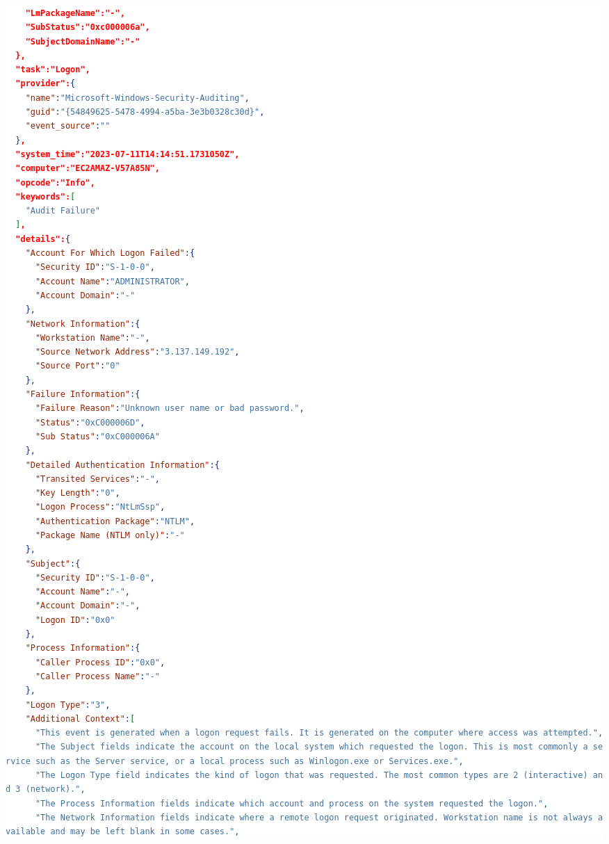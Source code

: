 ```json
    "LmPackageName":"-",
    "SubStatus":"0xc000006a",
    "SubjectDomainName":"-"
  },
  "task":"Logon",
  "provider":{
    "name":"Microsoft-Windows-Security-Auditing",
    "guid":"{54849625-5478-4994-a5ba-3e3b0328c30d}",
    "event_source":""
  },
  "system_time":"2023-07-11T14:14:51.1731050Z",
  "computer":"EC2AMAZ-V57A85N",
  "opcode":"Info",
  "keywords":[
    "Audit Failure"
  ],
  "details":{
    "Account For Which Logon Failed":{
      "Security ID":"S-1-0-0",
      "Account Name":"ADMINISTRATOR",
      "Account Domain":"-"
    },
    "Network Information":{
      "Workstation Name":"-",
      "Source Network Address":"3.137.149.192",
      "Source Port":"0"
    },
    "Failure Information":{
      "Failure Reason":"Unknown user name or bad password.",
      "Status":"0xC000006D",
      "Sub Status":"0xC000006A"
    },
    "Detailed Authentication Information":{
      "Transited Services":"-",
      "Key Length":"0",
      "Logon Process":"NtLmSsp",
      "Authentication Package":"NTLM",
      "Package Name (NTLM only)":"-"
    },
    "Subject":{
      "Security ID":"S-1-0-0",
      "Account Name":"-",
      "Account Domain":"-",
      "Logon ID":"0x0"
    },
    "Process Information":{
      "Caller Process ID":"0x0",
      "Caller Process Name":"-"
    },
    "Logon Type":"3",
    "Additional Context":[
      "This event is generated when a logon request fails. It is generated on the computer where access was attempted.",
      "The Subject fields indicate the account on the local system which requested the logon. This is most commonly a service such as the Server service, or a local process such as Winlogon.exe or Services.exe.",
      "The Logon Type field indicates the kind of logon that was requested. The most common types are 2 (interactive) and 3 (network).",
      "The Process Information fields indicate which account and process on the system requested the logon.",
      "The Network Information fields indicate where a remote logon request originated. Workstation name is not always available and may be left blank in some cases.",
```